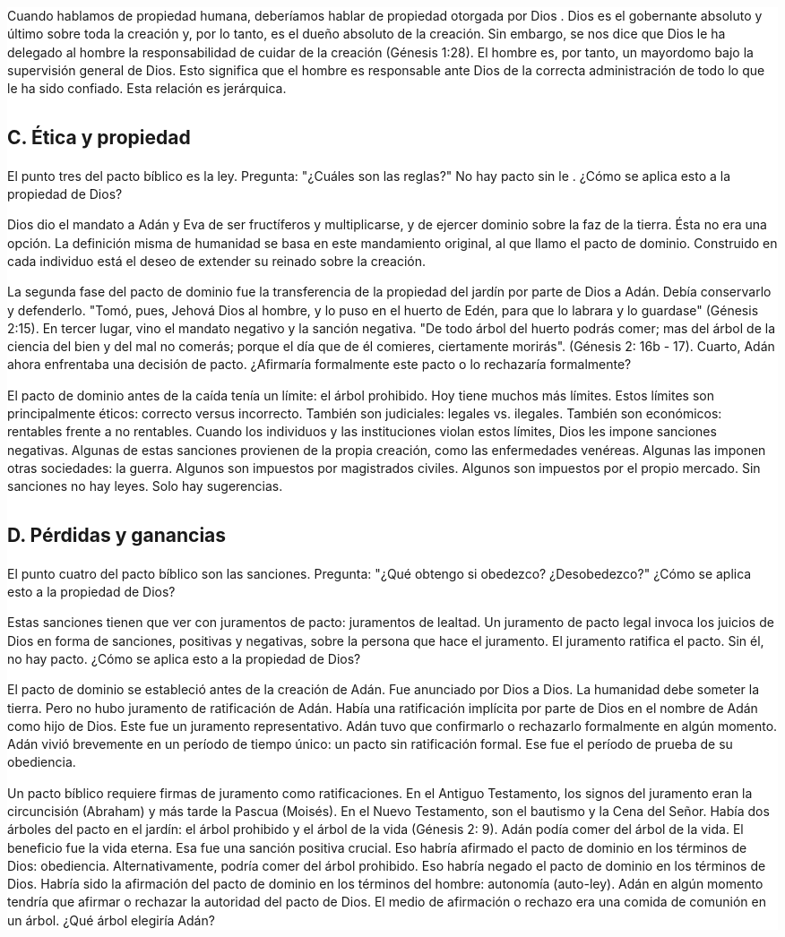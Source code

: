 Cuando hablamos de propiedad humana, deberíamos hablar de propiedad otorgada por Dios . Dios es el gobernante absoluto y último sobre toda la creación y, por lo tanto, es el dueño absoluto de la creación. Sin embargo, se nos dice que Dios le ha delegado al hombre la responsabilidad de cuidar de la creación (Génesis 1:28). El hombre es, por tanto, un mayordomo bajo la supervisión general de Dios. Esto significa que el hombre es responsable ante Dios de la correcta administración de todo lo que le ha sido confiado. Esta relación es jerárquica.

C. Ética y propiedad
--------------------

El punto tres del pacto bíblico es la ley. Pregunta: "¿Cuáles son las reglas?" No hay pacto sin le . ¿Cómo se aplica esto a la propiedad de Dios?

Dios dio el mandato a Adán y Eva de ser fructíferos y multiplicarse, y de ejercer dominio sobre la faz de la tierra. Ésta no era una opción. La definición misma de humanidad se basa en este mandamiento original, al que llamo el pacto de dominio. Construido en cada individuo está el deseo de extender su reinado sobre la creación.

La segunda fase del pacto de dominio fue la transferencia de la propiedad del jardín por parte de Dios a Adán. Debía conservarlo y defenderlo. "Tomó, pues, Jehová Dios al hombre, y lo puso en el huerto de Edén, para que lo labrara y lo guardase" (Génesis 2:15). En tercer lugar, vino el mandato negativo y la sanción negativa. "De todo árbol del huerto podrás comer; mas del árbol de la ciencia del bien y del mal no comerás; porque el día que de él comieres, ciertamente morirás". (Génesis 2: 16b - 17). Cuarto, Adán ahora enfrentaba una decisión de pacto. ¿Afirmaría formalmente este pacto o lo rechazaría formalmente?

El pacto de dominio antes de la caída tenía un límite: el árbol prohibido. Hoy tiene muchos más límites. Estos límites son principalmente éticos: correcto versus incorrecto. También son judiciales: legales vs. ilegales. También son económicos: rentables frente a no rentables. Cuando los individuos y las instituciones violan estos límites, Dios les impone sanciones negativas. Algunas de estas sanciones provienen de la propia creación, como las enfermedades venéreas. Algunas las imponen otras sociedades: la guerra. Algunos son impuestos por magistrados civiles. Algunos son impuestos por el propio mercado. Sin sanciones no hay leyes. Solo hay sugerencias.

D. Pérdidas y ganancias
-----------------------

El punto cuatro del pacto bíblico son las sanciones. Pregunta: "¿Qué obtengo si obedezco? ¿Desobedezco?" ¿Cómo se aplica esto a la propiedad de Dios?

Estas sanciones tienen que ver con juramentos de pacto: juramentos de lealtad. Un juramento de pacto legal invoca los juicios de Dios en forma de sanciones, positivas y negativas, sobre la persona que hace el juramento. El juramento ratifica el pacto. Sin él, no hay pacto. ¿Cómo se aplica esto a la propiedad de Dios?

El pacto de dominio se estableció antes de la creación de Adán. Fue anunciado por Dios a Dios. La humanidad debe someter la tierra. Pero no hubo juramento de ratificación de Adán. Había una ratificación implícita por parte de Dios en el nombre de Adán como hijo de Dios. Este fue un juramento representativo. Adán tuvo que confirmarlo o rechazarlo formalmente en algún momento. Adán vivió brevemente en un período de tiempo único: un pacto sin ratificación formal. Ese fue el período de prueba de su obediencia.

Un pacto bíblico requiere firmas de juramento como ratificaciones. En el Antiguo Testamento, los signos del juramento eran la circuncisión (Abraham) y más tarde la Pascua (Moisés). En el Nuevo Testamento, son el bautismo y la Cena del Señor. Había dos árboles del pacto en el jardín: el árbol prohibido y el árbol de la vida (Génesis 2: 9). Adán podía comer del árbol de la vida. El beneficio fue la vida eterna. Esa fue una sanción positiva crucial. Eso habría afirmado el pacto de dominio en los términos de Dios: obediencia. Alternativamente, podría comer del árbol prohibido. Eso habría negado el pacto de dominio en los términos de Dios. Habría sido la afirmación del pacto de dominio en los términos del hombre: autonomía (auto-ley). Adán en algún momento tendría que afirmar o rechazar la autoridad del pacto de Dios. El medio de afirmación o rechazo era una comida de comunión en un árbol. ¿Qué árbol elegiría Adán?
